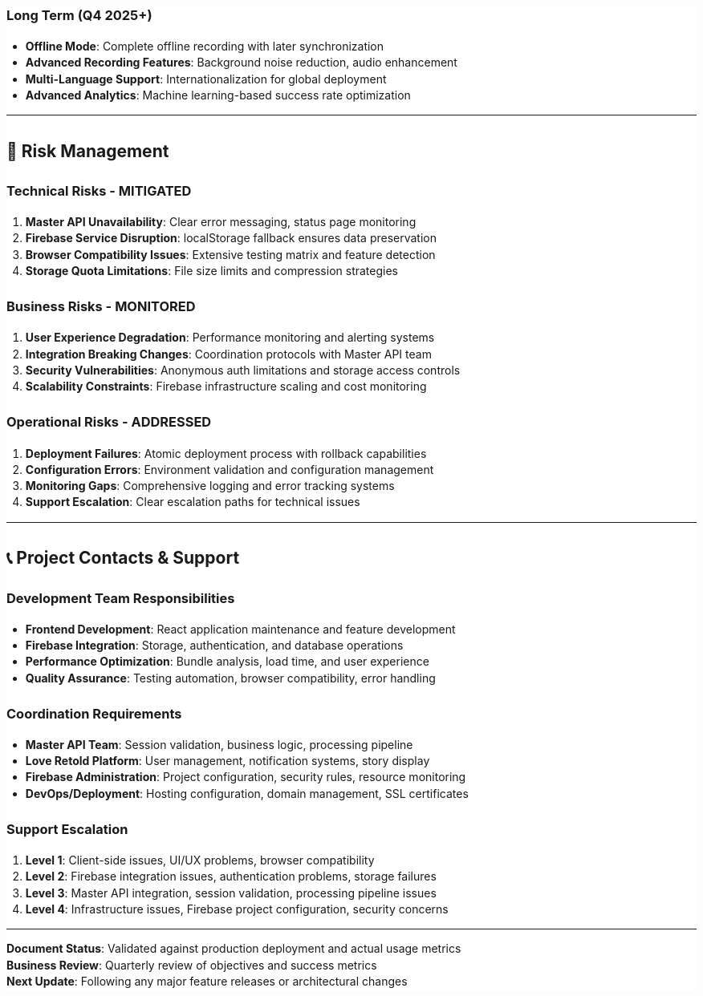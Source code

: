 ### Long Term (Q4 2025+)
- **Offline Mode**: Complete offline recording with later synchronization
- **Advanced Recording Features**: Background noise reduction, audio enhancement
- **Multi-Language Support**: Internationalization for global deployment
- **Advanced Analytics**: Machine learning-based success rate optimization

---

## 🚨 Risk Management

### Technical Risks - **MITIGATED**
1. **Master API Unavailability**: Clear error messaging, status page monitoring
2. **Firebase Service Disruption**: localStorage fallback ensures data preservation
3. **Browser Compatibility Issues**: Extensive testing matrix and feature detection
4. **Storage Quota Limitations**: File size limits and compression strategies

### Business Risks - **MONITORED**  
1. **User Experience Degradation**: Performance monitoring and alerting systems
2. **Integration Breaking Changes**: Coordination protocols with Master API team
3. **Security Vulnerabilities**: Anonymous auth limitations and storage access controls
4. **Scalability Constraints**: Firebase infrastructure scaling and cost monitoring

### Operational Risks - **ADDRESSED**
1. **Deployment Failures**: Atomic deployment process with rollback capabilities
2. **Configuration Errors**: Environment validation and configuration management
3. **Monitoring Gaps**: Comprehensive logging and error tracking systems
4. **Support Escalation**: Clear escalation paths for technical issues

---

## 📞 Project Contacts & Support

### Development Team Responsibilities
- **Frontend Development**: React application maintenance and feature development
- **Firebase Integration**: Storage, authentication, and database operations
- **Performance Optimization**: Bundle analysis, load time, and user experience
- **Quality Assurance**: Testing automation, browser compatibility, error handling

### Coordination Requirements
- **Master API Team**: Session validation, business logic, processing pipeline
- **Love Retold Platform**: User management, notification systems, story display
- **Firebase Administration**: Project configuration, security rules, resource monitoring
- **DevOps/Deployment**: Hosting configuration, domain management, SSL certificates

### Support Escalation
1. **Level 1**: Client-side issues, UI/UX problems, browser compatibility
2. **Level 2**: Firebase integration issues, authentication problems, storage failures
3. **Level 3**: Master API integration, session validation, processing pipeline issues
4. **Level 4**: Infrastructure issues, Firebase project configuration, security concerns

---

**Document Status**: Validated against production deployment and actual usage metrics  
**Business Review**: Quarterly review of objectives and success metrics  
**Next Update**: Following any major feature releases or architectural changes
